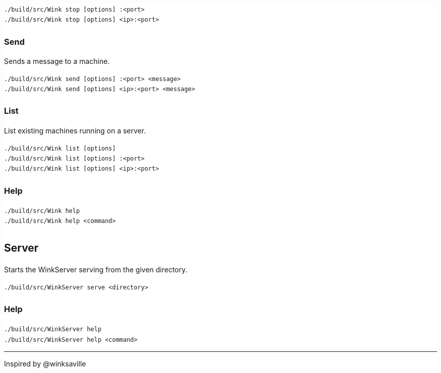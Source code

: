 ```
./build/src/Wink stop [options] :<port>
./build/src/Wink stop [options] <ip>:<port>
```

### Send

Sends a message to a machine.

```
./build/src/Wink send [options] :<port> <message>
./build/src/Wink send [options] <ip>:<port> <message>
```

### List

List existing machines running on a server.

```
./build/src/Wink list [options]
./build/src/Wink list [options] :<port>
./build/src/Wink list [options] <ip>:<port>
```

### Help

```
./build/src/Wink help
./build/src/Wink help <command>
```

## Server

Starts the WinkServer serving from the given directory.

```
./build/src/WinkServer serve <directory>
```

### Help

```
./build/src/WinkServer help
./build/src/WinkServer help <command>
```

---

Inspired by @winksaville
